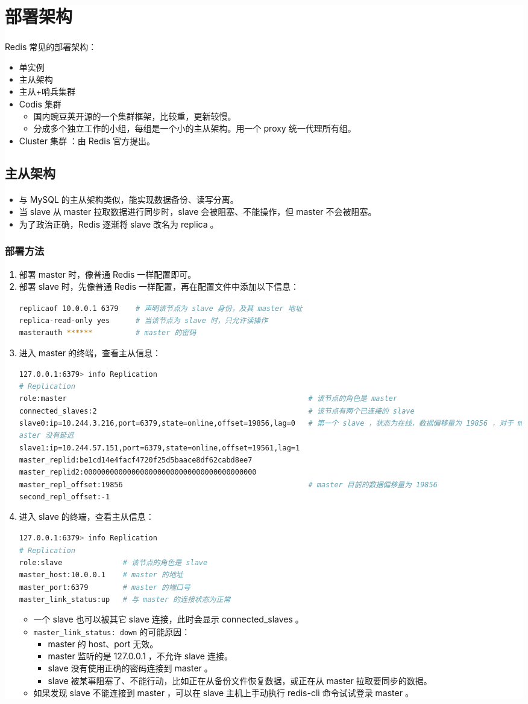 # 部署架构

Redis 常见的部署架构：
- 单实例
- 主从架构
- 主从+哨兵集群
- Codis 集群
  - 国内豌豆荚开源的一个集群框架，比较重，更新较慢。
  - 分成多个独立工作的小组，每组是一个小的主从架构。用一个 proxy 统一代理所有组。
- Cluster 集群 ：由 Redis 官方提出。

## 主从架构

- 与 MySQL 的主从架构类似，能实现数据备份、读写分离。
- 当 slave 从 master 拉取数据进行同步时，slave 会被阻塞、不能操作，但 master 不会被阻塞。
- 为了政治正确，Redis 逐渐将 slave 改名为 replica 。

### 部署方法

1. 部署 master 时，像普通 Redis 一样配置即可。
2. 部署 slave 时，先像普通 Redis 一样配置，再在配置文件中添加以下信息：
    ```sh
    replicaof 10.0.0.1 6379    # 声明该节点为 slave 身份，及其 master 地址
    replica-read-only yes      # 当该节点为 slave 时，只允许读操作
    masterauth ******          # master 的密码
    ```
3. 进入 master 的终端，查看主从信息：
    ```sh
    127.0.0.1:6379> info Replication
    # Replication
    role:master                                                        # 该节点的角色是 master
    connected_slaves:2                                                 # 该节点有两个已连接的 slave
    slave0:ip=10.244.3.216,port=6379,state=online,offset=19856,lag=0   # 第一个 slave ，状态为在线，数据偏移量为 19856 ，对于 master 没有延迟
    slave1:ip=10.244.57.151,port=6379,state=online,offset=19561,lag=1
    master_replid:be1cd14e4facf4720f25d5baace8df62cabd8ee7
    master_replid2:0000000000000000000000000000000000000000
    master_repl_offset:19856                                           # master 目前的数据偏移量为 19856
    second_repl_offset:-1
    ```
4. 进入 slave 的终端，查看主从信息：
    ```sh
    127.0.0.1:6379> info Replication
    # Replication
    role:slave              # 该节点的角色是 slave
    master_host:10.0.0.1    # master 的地址
    master_port:6379        # master 的端口号
    master_link_status:up   # 与 master 的连接状态为正常
    ```
    - 一个 slave 也可以被其它 slave 连接，此时会显示 connected_slaves 。
    - `master_link_status: down` 的可能原因：
      - master 的 host、port 无效。
      - master 监听的是 127.0.0.1 ，不允许 slave 连接。
      - slave 没有使用正确的密码连接到 master 。
      - slave 被某事阻塞了、不能行动，比如正在从备份文件恢复数据，或正在从 master 拉取要同步的数据。
    - 如果发现 slave 不能连接到 master ，可以在 slave 主机上手动执行 redis-cli 命令试试登录 master 。
